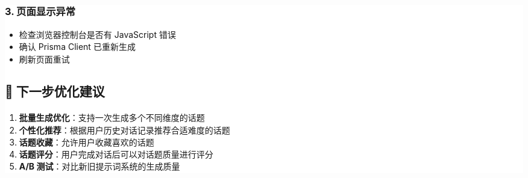 ### 3. 页面显示异常
- 检查浏览器控制台是否有 JavaScript 错误
- 确认 Prisma Client 已重新生成
- 刷新页面重试

## 📝 下一步优化建议

1. **批量生成优化**：支持一次生成多个不同维度的话题
2. **个性化推荐**：根据用户历史对话记录推荐合适难度的话题
3. **话题收藏**：允许用户收藏喜欢的话题
4. **话题评分**：用户完成对话后可以对话题质量进行评分
5. **A/B 测试**：对比新旧提示词系统的生成质量
